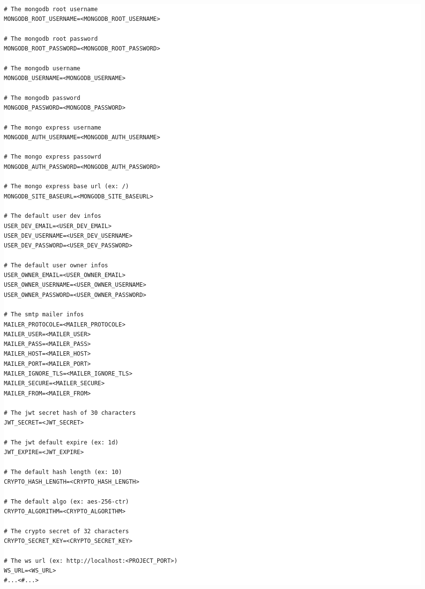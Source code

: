 ```Properties
# The mongodb root username
MONGODB_ROOT_USERNAME=<MONGODB_ROOT_USERNAME>

# The mongodb root password
MONGODB_ROOT_PASSWORD=<MONGODB_ROOT_PASSWORD>

# The mongodb username
MONGODB_USERNAME=<MONGODB_USERNAME>

# The mongodb password
MONGODB_PASSWORD=<MONGODB_PASSWORD>

# The mongo express username
MONGODB_AUTH_USERNAME=<MONGODB_AUTH_USERNAME>

# The mongo express passowrd
MONGODB_AUTH_PASSWORD=<MONGODB_AUTH_PASSWORD>

# The mongo express base url (ex: /)
MONGODB_SITE_BASEURL=<MONGODB_SITE_BASEURL>

# The default user dev infos
USER_DEV_EMAIL=<USER_DEV_EMAIL>
USER_DEV_USERNAME=<USER_DEV_USERNAME>
USER_DEV_PASSWORD=<USER_DEV_PASSWORD>

# The default user owner infos
USER_OWNER_EMAIL=<USER_OWNER_EMAIL>
USER_OWNER_USERNAME=<USER_OWNER_USERNAME>
USER_OWNER_PASSWORD=<USER_OWNER_PASSWORD>

# The smtp mailer infos
MAILER_PROTOCOLE=<MAILER_PROTOCOLE>
MAILER_USER=<MAILER_USER>
MAILER_PASS=<MAILER_PASS>
MAILER_HOST=<MAILER_HOST>
MAILER_PORT=<MAILER_PORT>
MAILER_IGNORE_TLS=<MAILER_IGNORE_TLS>
MAILER_SECURE=<MAILER_SECURE>
MAILER_FROM=<MAILER_FROM>

# The jwt secret hash of 30 characters
JWT_SECRET=<JWT_SECRET>

# The jwt default expire (ex: 1d)
JWT_EXPIRE=<JWT_EXPIRE>

# The default hash length (ex: 10)
CRYPTO_HASH_LENGTH=<CRYPTO_HASH_LENGTH>

# The default algo (ex: aes-256-ctr)
CRYPTO_ALGORITHM=<CRYPTO_ALGORITHM>

# The crypto secret of 32 characters
CRYPTO_SECRET_KEY=<CRYPTO_SECRET_KEY>

# The ws url (ex: http://localhost:<PROJECT_PORT>)
WS_URL=<WS_URL>
#...<#...>
```

